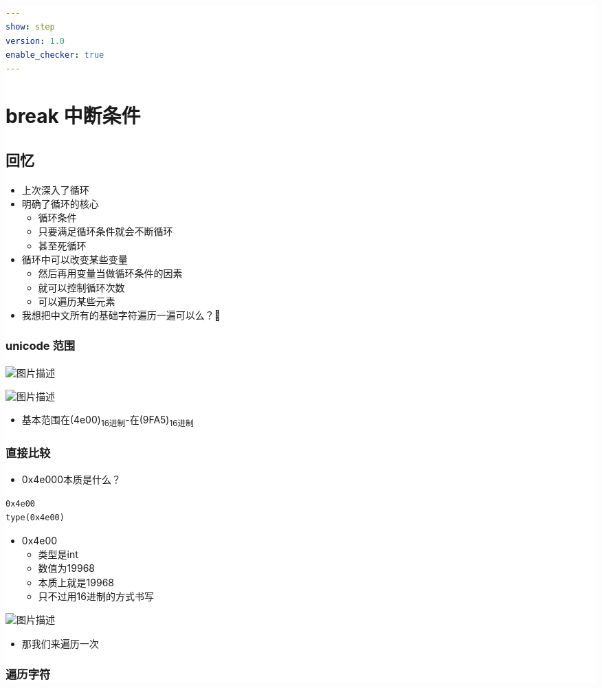 ```yaml
---
show: step
version: 1.0
enable_checker: true
---
```


# break 中断条件

## 回忆

- 上次深入了循环
- 明确了循环的核心
  - 循环条件
  - 只要满足循环条件就会不断循环
  - 甚至死循环
- 循环中可以改变某些变量
  - 然后再用变量当做循环条件的因素
  - 就可以控制循环次数
  - 可以遍历某些元素
- 我想把中文所有的基础字符遍历一遍可以么？🤔

### unicode 范围

![图片描述](https://doc.shiyanlou.com/courses/uid1190679-20211005-1633421114851)

![图片描述](https://doc.shiyanlou.com/courses/uid1190679-20211005-1633421122373)

- 基本范围在(4e00)<sub>16进制</sub>-在(9FA5)<sub>16进制</sub>

### 直接比较

- 0x4e000本质是什么？

```
0x4e00
type(0x4e00)
```

- 0x4e00
	- 类型是int
	- 数值为19968
	- 本质上就是19968
	- 只不过用16进制的方式书写

![图片描述](https://doc.shiyanlou.com/courses/uid1190679-20240817-1723892666136)

- 那我们来遍历一次

### 遍历字符
